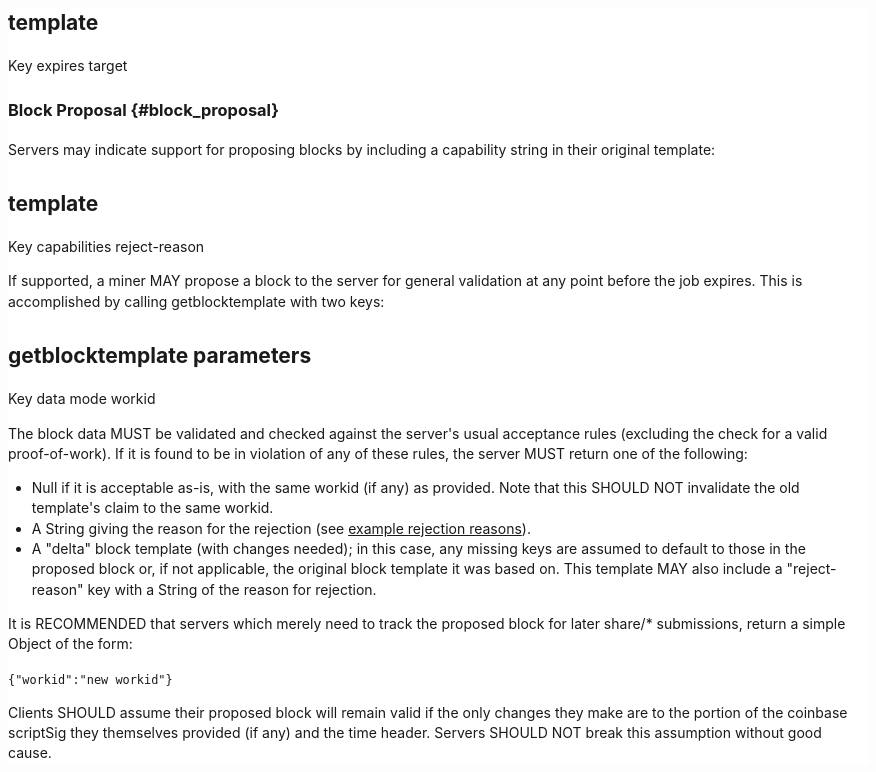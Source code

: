   template
  ----------
  Key
  expires
  target

### Block Proposal {#block_proposal}

Servers may indicate support for proposing blocks by including a
capability string in their original template:

  template
  ---------------
  Key
  capabilities
  reject-reason

If supported, a miner MAY propose a block to the server for general
validation at any point before the job expires. This is accomplished by
calling getblocktemplate with two keys:

  getblocktemplate parameters
  -----------------------------
  Key
  data
  mode
  workid

The block data MUST be validated and checked against the server\'s usual
acceptance rules (excluding the check for a valid proof-of-work). If it
is found to be in violation of any of these rules, the server MUST
return one of the following:

-   Null if it is acceptable as-is, with the same workid (if any) as
    provided. Note that this SHOULD NOT invalidate the old template\'s
    claim to the same workid.
-   A String giving the reason for the rejection (see [example rejection
    reasons](bip-0022.mediawiki#appendix-example-rejection-reasons "wikilink")).
-   A \"delta\" block template (with changes needed); in this case, any
    missing keys are assumed to default to those in the proposed block
    or, if not applicable, the original block template it was based on.
    This template MAY also include a \"reject-reason\" key with a String
    of the reason for rejection.

It is RECOMMENDED that servers which merely need to track the proposed
block for later share/\* submissions, return a simple Object of the
form:

`{"workid":"new workid"}`

Clients SHOULD assume their proposed block will remain valid if the only
changes they make are to the portion of the coinbase scriptSig they
themselves provided (if any) and the time header. Servers SHOULD NOT
break this assumption without good cause.
